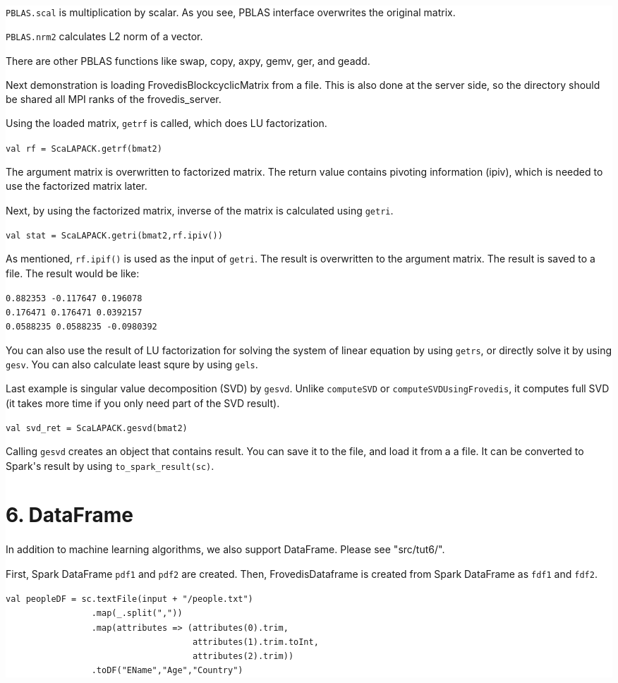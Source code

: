 `PBLAS.scal` is multiplication by scalar. As you see, PBLAS interface
overwrites the original matrix.

`PBLAS.nrm2` calculates L2 norm of a vector. 

There are other PBLAS functions like swap, copy, axpy, gemv, ger, and
geadd. 

Next demonstration is loading FrovedisBlockcyclicMatrix from a file. 
This is also done at the server side, so the directory should be
shared all MPI ranks of the frovedis_server. 

Using the loaded matrix, `getrf` is called, which does LU
factorization.

    val rf = ScaLAPACK.getrf(bmat2)

The argument matrix is overwritten to factorized matrix.
The return value contains pivoting information (ipiv), which is needed
to use the factorized matrix later.

Next, by using the factorized matrix, inverse of the matrix is
calculated using `getri`. 

    val stat = ScaLAPACK.getri(bmat2,rf.ipiv())

As mentioned, `rf.ipif()` is used as the input of `getri`. The result
is overwritten to the argument matrix. The result is saved to a
file. The result would be like:

    0.882353 -0.117647 0.196078
    0.176471 0.176471 0.0392157
    0.0588235 0.0588235 -0.0980392

You can also use the result of LU factorization for solving the system
of linear equation by using `getrs`, or directly solve it by using
`gesv`. You can also calculate least squre by using `gels`.

Last example is singular value decomposition (SVD) by `gesvd`. Unlike
`computeSVD` or `computeSVDUsingFrovedis`, it computes full SVD (it
takes more time if you only need part of the SVD result). 

    val svd_ret = ScaLAPACK.gesvd(bmat2)

Calling `gesvd` creates an object that contains result. You can save
it to the file, and load it from a a file. It can be converted to
Spark's result by using `to_spark_result(sc)`. 

# 6. DataFrame

In addition to machine learning algorithms, we also support DataFrame. 
Please see "src/tut6/". 

First, Spark DataFrame `pdf1` and `pdf2` are created. Then,
FrovedisDataframe is created from Spark DataFrame as `fdf1` and
`fdf2`. 

    val peopleDF = sc.textFile(input + "/people.txt")
                     .map(_.split(","))
                     .map(attributes => (attributes(0).trim, 
                                         attributes(1).trim.toInt,
                                         attributes(2).trim))
                     .toDF("EName","Age","Country")
